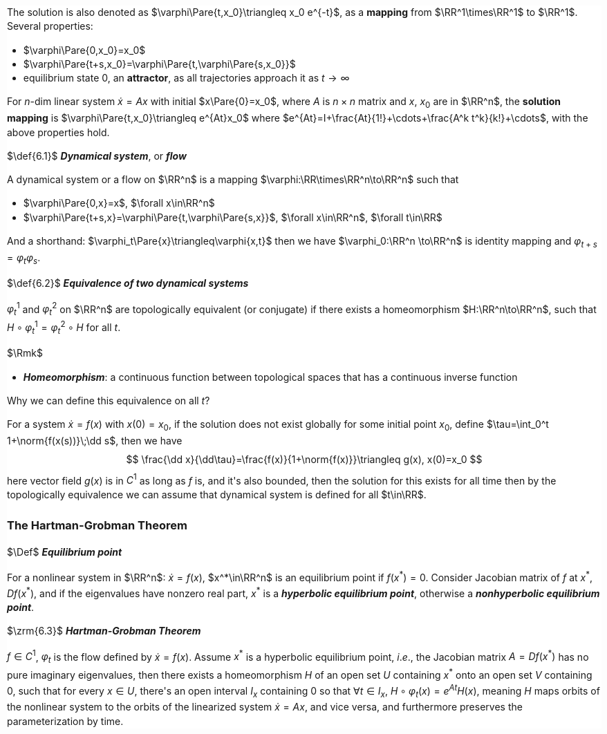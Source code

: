 The solution is also denoted as $\varphi\Pare{t,x_0}\triangleq x_0 e^{-t}$, as a **mapping** from $\RR^1\times\RR^1$ to $\RR^1$. Several properties:

- $\varphi\Pare{0,x_0}=x_0$
- $\varphi\Pare{t+s,x_0}=\varphi\Pare{t,\varphi\Pare{s,x_0}}$
- equilibrium state $0$, an **attractor**, as all trajectories approach it as $t\to\infty$

For $n$-dim linear system $\dot x=Ax$ with initial $x\Pare{0}=x_0$, where $A$ is $n\times n$ matrix and $x$, $x_0$ are in $\RR^n$, the **solution mapping** is $\varphi\Pare{t,x_0}\triangleq e^{At}x_0$ where $e^{At}=I+\frac{At}{1!}+\cdots+\frac{A^k t^k}{k!}+\cdots$, with the above properties hold.

$\def{6.1}$ ***Dynamical system***, or ***flow***

A dynamical system or a flow on $\RR^n$ is a mapping $\varphi:\RR\times\RR^n\to\RR^n$ such that 

- $\varphi\Pare{0,x}=x$, $\forall x\in\RR^n$
- $\varphi\Pare{t+s,x}=\varphi\Pare{t,\varphi\Pare{s,x}}$, $\forall x\in\RR^n$, $\forall t\in\RR$

And a shorthand: $\varphi_t\Pare{x}\triangleq\varphi{x,t}$ then we have $\varphi_0:\RR^n \to\RR^n$ is identity mapping and $\varphi_{t+s}=\varphi_{t}\varphi_{s}$.

$\def{6.2}$ ***Equivalence of two dynamical systems***

$\varphi^1_t$ and $\varphi_t^2$ on $\RR^n$ are topologically equivalent (or conjugate) if there exists a homeomorphism $H:\RR^n\to\RR^n$, such that $H\circ \varphi^1_t=\varphi_t^2\circ H$ for all $t$.

$\Rmk$

- ***Homeomorphism***: a continuous function between topological spaces that has a continuous inverse function

Why we can define this equivalence on all $t$?

For a system $\dot x=f(x)$ with $x(0)=x_0$, if the solution does not exist globally for some initial point $x_0$, define $\tau=\int_0^t 1+\norm{f(x(s))}\;\dd s$, then we have
$$
\frac{\dd x}{\dd\tau}=\frac{f(x)}{1+\norm{f(x)}}\triangleq g(x), x(0)=x_0
$$
here vector field $g(x)$ is in $C^1$ as long as $f$ is, and it's also bounded, then the solution for this exists for all time then by the topologically equivalence we can assume that dynamical system is defined for all $t\in\RR$.

### The Hartman-Grobman Theorem

$\Def$ ***Equilibrium point***

For a nonlinear system in $\RR^n$: $\dot x=f(x)$, $x^*\in\RR^n$ is an equilibrium point if $f(x^*)=0$. Consider Jacobian matrix of $f$ at $x^*$, $Df(x^*)$, and if the eigenvalues have nonzero real part, $x^*$ is a ***hyperbolic equilibrium point***, otherwise a ***nonhyperbolic equilibrium point***.

$\zrm{6.3}$ ***Hartman-Grobman Theorem***

$f\in C^1$, $\varphi_t$ is the flow defined by $\dot x=f(x)$. Assume $x^*$ is a hyperbolic equilibrium point, $i.e.$, the Jacobian matrix $A=Df(x^*)$ has no pure imaginary eigenvalues, then there exists a homeomorphism $H$ of an open set $U$ containing $x^*$ onto an open set $V$ containing $0$, such that for every $x\in U$, there's an open interval $I_x$ containing $0$ so that $\forall t \in I_x$, $H\circ\varphi_t(x)=e^{At}H(x)$, meaning $H$ maps orbits of the nonlinear system to the orbits of the linearized system $\dot x=Ax$, and vice versa, and furthermore preserves the parameterization by time.

